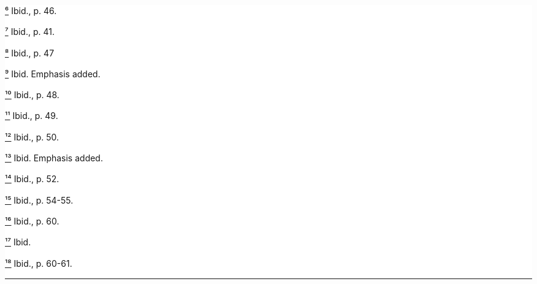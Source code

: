 [⁶](#6a) Ibid., p. 46.

[⁷](#7a) Ibid., p. 41.

[⁸](#8a) Ibid., p. 47

[⁹](#9a) Ibid. Emphasis added.

[¹⁰](#10a) Ibid., p. 48.

[¹¹](#11a) Ibid., p. 49.

[¹²](#12a) Ibid., p. 50.

[¹³](#13a) Ibid. Emphasis added.

[¹⁴](#14a) Ibid., p. 52.

[¹⁵](#15a) Ibid., p. 54-55.

[¹⁶](#16a) Ibid., p. 60.

[¹⁷](#17a) Ibid.

[¹⁸](#18a) Ibid., p. 60-61.  
 

------------------------------------------------------------------------



